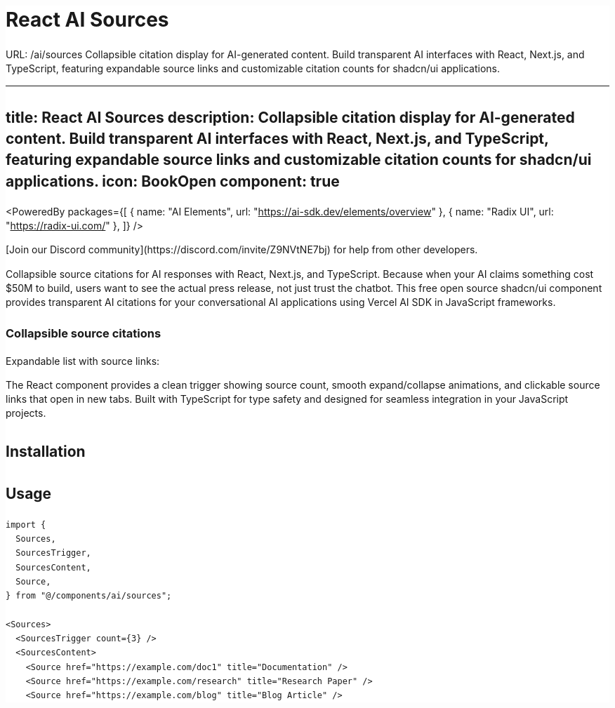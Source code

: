 # React AI Sources
URL: /ai/sources
Collapsible citation display for AI-generated content. Build transparent AI interfaces with React, Next.js, and TypeScript, featuring expandable source links and customizable citation counts for shadcn/ui applications.

***

title: React AI Sources
description: Collapsible citation display for AI-generated content. Build transparent AI interfaces with React, Next.js, and TypeScript, featuring expandable source links and customizable citation counts for shadcn/ui applications.
icon: BookOpen
component: true
---------------

<PoweredBy
  packages={[
  { name: "AI Elements", url: "https://ai-sdk.dev/elements/overview" },
  { name: "Radix UI", url: "https://radix-ui.com/" },
]}
/>

<Callout title="Trying to implement AI Elements?">
  [Join our Discord community](https://discord.com/invite/Z9NVtNE7bj) for help
  from other developers.
</Callout>

<br />

Collapsible source citations for AI responses with React, Next.js, and TypeScript. Because when your AI claims something cost $50M to build, users want to see the actual press release, not just trust the chatbot. This free open source shadcn/ui component provides transparent AI citations for your conversational AI applications using Vercel AI SDK in JavaScript frameworks.

### Collapsible source citations

Expandable list with source links:

<Preview path="ai/sources" />

The React component provides a clean trigger showing source count, smooth expand/collapse animations, and clickable source links that open in new tabs. Built with TypeScript for type safety and designed for seamless integration in your JavaScript projects.

## Installation

<Installer packageName="ai" />

## Usage

```tsx
import {
  Sources,
  SourcesTrigger,
  SourcesContent,
  Source,
} from "@/components/ai/sources";

<Sources>
  <SourcesTrigger count={3} />
  <SourcesContent>
    <Source href="https://example.com/doc1" title="Documentation" />
    <Source href="https://example.com/research" title="Research Paper" />
    <Source href="https://example.com/blog" title="Blog Article" />
```